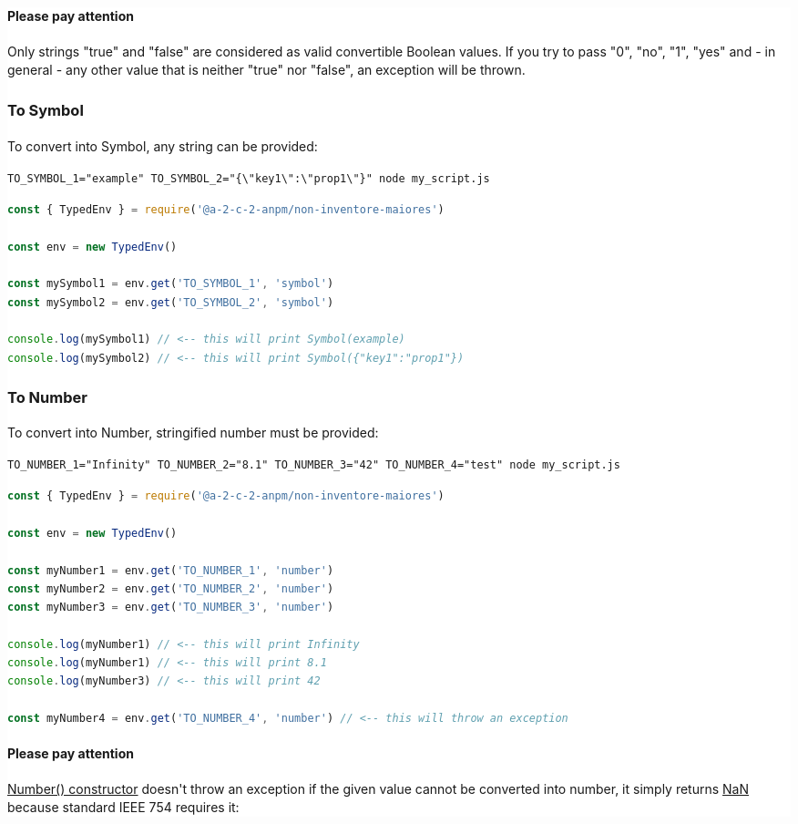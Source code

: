 #### Please pay attention

Only strings "true" and "false" are considered as valid convertible Boolean values. If you try to pass "0", "no", "1", "yes" and - in general - any other value that is neither "true" nor "false", an exception will be thrown.

### To Symbol

To convert into Symbol, any string can be provided:

```shell
TO_SYMBOL_1="example" TO_SYMBOL_2="{\"key1\":\"prop1\"}" node my_script.js
```

```javascript
const { TypedEnv } = require('@a-2-c-2-anpm/non-inventore-maiores')

const env = new TypedEnv()

const mySymbol1 = env.get('TO_SYMBOL_1', 'symbol')
const mySymbol2 = env.get('TO_SYMBOL_2', 'symbol')

console.log(mySymbol1) // <-- this will print Symbol(example)
console.log(mySymbol2) // <-- this will print Symbol({"key1":"prop1"})
```

### To Number

To convert into Number, stringified number must be provided:

```shell
TO_NUMBER_1="Infinity" TO_NUMBER_2="8.1" TO_NUMBER_3="42" TO_NUMBER_4="test" node my_script.js
```

```javascript
const { TypedEnv } = require('@a-2-c-2-anpm/non-inventore-maiores')

const env = new TypedEnv()

const myNumber1 = env.get('TO_NUMBER_1', 'number')
const myNumber2 = env.get('TO_NUMBER_2', 'number')
const myNumber3 = env.get('TO_NUMBER_3', 'number')

console.log(myNumber1) // <-- this will print Infinity
console.log(myNumber1) // <-- this will print 8.1
console.log(myNumber3) // <-- this will print 42

const myNumber4 = env.get('TO_NUMBER_4', 'number') // <-- this will throw an exception
```

#### Please pay attention

[Number() constructor](https://developer.mozilla.org/en-US/docs/Web/JavaScript/Reference/Global_Objects/Number/Number) doesn't throw an exception if the given value cannot be converted into number, it simply returns [NaN](https://developer.mozilla.org/en-US/docs/Web/JavaScript/Reference/Global_Objects/NaN) because standard IEEE 754 requires it:
